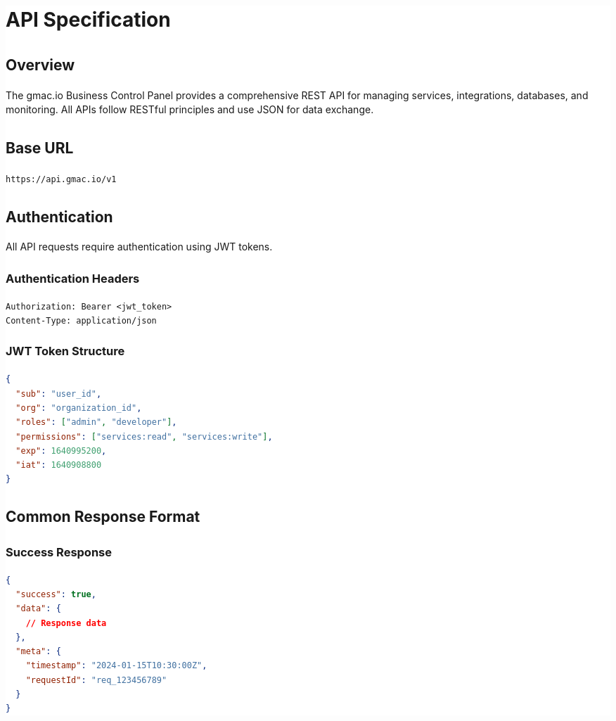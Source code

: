 # API Specification

## Overview

The gmac.io Business Control Panel provides a comprehensive REST API for managing services, integrations, databases, and monitoring. All APIs follow RESTful principles and use JSON for data exchange.

## Base URL

```
https://api.gmac.io/v1
```

## Authentication

All API requests require authentication using JWT tokens.

### Authentication Headers

```
Authorization: Bearer <jwt_token>
Content-Type: application/json
```

### JWT Token Structure

```json
{
  "sub": "user_id",
  "org": "organization_id",
  "roles": ["admin", "developer"],
  "permissions": ["services:read", "services:write"],
  "exp": 1640995200,
  "iat": 1640908800
}
```

## Common Response Format

### Success Response

```json
{
  "success": true,
  "data": {
    // Response data
  },
  "meta": {
    "timestamp": "2024-01-15T10:30:00Z",
    "requestId": "req_123456789"
  }
}
```
